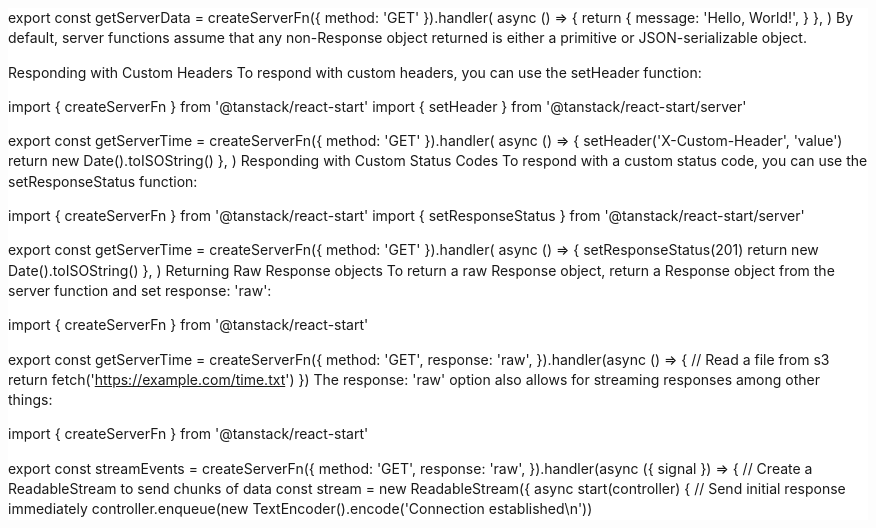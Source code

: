 export const getServerData = createServerFn({ method: 'GET' }).handler(
async () => {
return {
message: 'Hello, World!',
}
},
)
By default, server functions assume that any non-Response object returned is either a primitive or JSON-serializable object.

Responding with Custom Headers
To respond with custom headers, you can use the setHeader function:

import { createServerFn } from '@tanstack/react-start'
import { setHeader } from '@tanstack/react-start/server'

export const getServerTime = createServerFn({ method: 'GET' }).handler(
async () => {
setHeader('X-Custom-Header', 'value')
return new Date().toISOString()
},
)
Responding with Custom Status Codes
To respond with a custom status code, you can use the setResponseStatus function:

import { createServerFn } from '@tanstack/react-start'
import { setResponseStatus } from '@tanstack/react-start/server'

export const getServerTime = createServerFn({ method: 'GET' }).handler(
async () => {
setResponseStatus(201)
return new Date().toISOString()
},
)
Returning Raw Response objects
To return a raw Response object, return a Response object from the server function and set response: 'raw':

import { createServerFn } from '@tanstack/react-start'

export const getServerTime = createServerFn({
method: 'GET',
response: 'raw',
}).handler(async () => {
// Read a file from s3
return fetch('https://example.com/time.txt')
})
The response: 'raw' option also allows for streaming responses among other things:

import { createServerFn } from '@tanstack/react-start'

export const streamEvents = createServerFn({
method: 'GET',
response: 'raw',
}).handler(async ({ signal }) => {
// Create a ReadableStream to send chunks of data
const stream = new ReadableStream({
async start(controller) {
// Send initial response immediately
controller.enqueue(new TextEncoder().encode('Connection established\n'))
